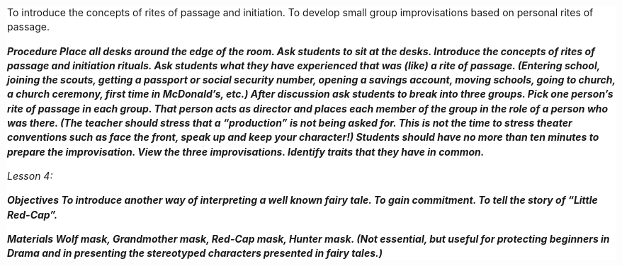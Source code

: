 </b>
</i>
To introduce the concepts of rites of passage and initiation. To develop small group improvisations based on personal rites of passage.
</i>
</b>
<br/>
</p>
<p>
<b>
<i>
<i>
<b>
Procedure
</b>
</i>
Place all desks around the edge of the room. Ask students to sit at the desks. Introduce the concepts of rites of passage and initiation rituals. Ask students what they have experienced that was (like) a rite of passage. (Entering school, joining the scouts, getting a passport or social security number, opening a savings account, moving schools, going to church, a church ceremony, first time in McDonald’s, etc.) After discussion ask students to break into three groups. Pick one person’s rite of passage in each group. That person acts as director and places each member of the group in the role of a person who was there. (The teacher should stress that a “production” is not being asked for. This is not the time to stress theater conventions such as face the front, speak up and keep your character!) Students should have no more than ten minutes to prepare the improvisation. View the three improvisations. Identify traits that they have in common.
</i>
</b>
<br/>
</p>
<p>
<i>
Lesson 4:
</i>
</p>
<p>
<b>
<i>
<i>
<b>
Objectives
</b>
</i>
To introduce another way of interpreting a well known fairy tale. To gain commitment. To tell the story of “Little Red-Cap”.
</i>
</b>
<br/>
</p>
<p>
<b>
<i>
<i>
<b>
Materials
</b>
</i>
Wolf mask, Grandmother mask, Red-Cap mask, Hunter mask. (Not essential, but useful for protecting beginners in Drama and in presenting the stereotyped characters presented in fairy tales.)
</i>
</b>
<br/>
</p>
<p>